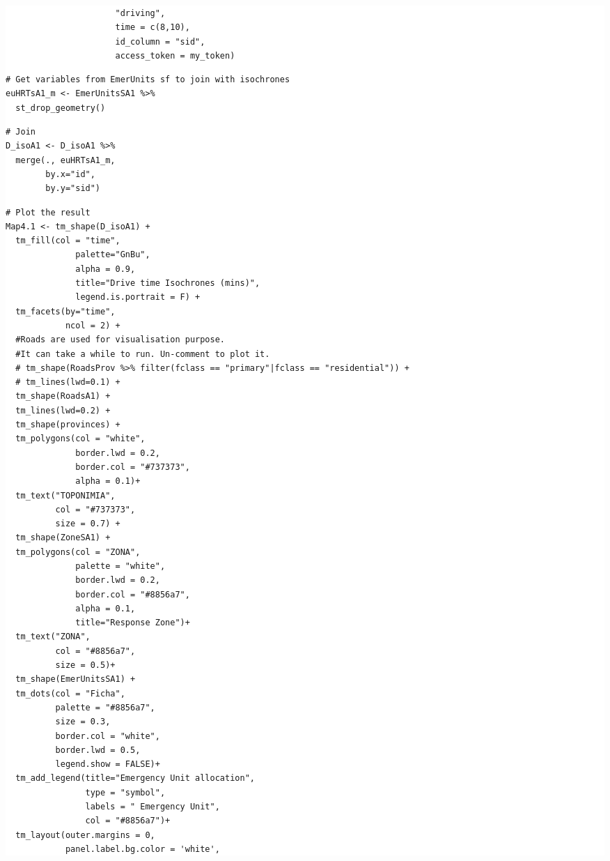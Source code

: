 ```{r}
                      "driving", 
                      time = c(8,10), 
                      id_column = "sid", 
                      access_token = my_token)
```
```{r}
# Get variables from EmerUnits sf to join with isochrones
euHRTsA1_m <- EmerUnitsSA1 %>%
  st_drop_geometry()
```
```{r}
# Join
D_isoA1 <- D_isoA1 %>%
  merge(., euHRTsA1_m,
        by.x="id", 
        by.y="sid")
```
```{r}
# Plot the result
Map4.1 <- tm_shape(D_isoA1) +
  tm_fill(col = "time",
              palette="GnBu",
              alpha = 0.9,
              title="Drive time Isochrones (mins)",
              legend.is.portrait = F) +
  tm_facets(by="time",
            ncol = 2) +
  #Roads are used for visualisation purpose. 
  #It can take a while to run. Un-comment to plot it.
  # tm_shape(RoadsProv %>% filter(fclass == "primary"|fclass == "residential")) +
  # tm_lines(lwd=0.1) +
  tm_shape(RoadsA1) +
  tm_lines(lwd=0.2) +
  tm_shape(provinces) +
  tm_polygons(col = "white",
              border.lwd = 0.2,
              border.col = "#737373",
              alpha = 0.1)+
  tm_text("TOPONIMIA",
          col = "#737373",
          size = 0.7) +
  tm_shape(ZoneSA1) +
  tm_polygons(col = "ZONA",
              palette = "white",
              border.lwd = 0.2,
              border.col = "#8856a7",
              alpha = 0.1,
              title="Response Zone")+
  tm_text("ZONA",
          col = "#8856a7",
          size = 0.5)+
  tm_shape(EmerUnitsSA1) +
  tm_dots(col = "Ficha",
          palette = "#8856a7",
          size = 0.3,
          border.col = "white",
          border.lwd = 0.5,
          legend.show = FALSE)+
  tm_add_legend(title="Emergency Unit allocation",
                type = "symbol",
                labels = " Emergency Unit",
                col = "#8856a7")+
  tm_layout(outer.margins = 0, 
            panel.label.bg.color = 'white',
```